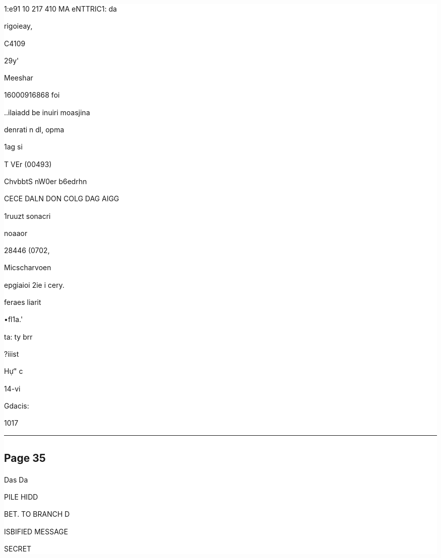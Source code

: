 1:e91 10 217 410 MA eNTTRIC1: da

rigoieay,

C4109

29y'

Meeshar

16000916868 foi

..ilaiadd be inuiri moasjina

denrati n dl, opma

1ag si

T VEr (00493)

ChvbbtS nW0er b6edrhn

CECE DALN DON COLG DAG AIGG

1ruuzt sonacri

noaaor

28446 (0702,

Micscharvoen

epgiaioi 2ie i cery.

feraes liarit

•fl1a.'

ta: ty brr

?iiist

Hự" c

14-vi

Gdacis:

1017

---

## Page 35

Das Da

PILE HIDD

BET. TO BRANCH D

ISBIFIED MESSAGE

SECRET
